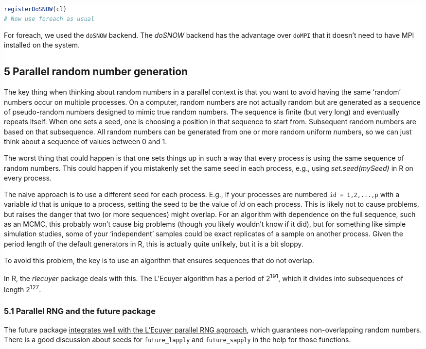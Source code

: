 ``` r
registerDoSNOW(cl)
# Now use foreach as usual
```

For foreach, we used the `doSNOW` backend. The *doSNOW* backend has the
advantage over `doMPI` that it doesn’t need to have MPI installed on the
system.

## 5 Parallel random number generation

The key thing when thinking about random numbers in a parallel context
is that you want to avoid having the same ‘random’ numbers occur on
multiple processes. On a computer, random numbers are not actually
random but are generated as a sequence of pseudo-random numbers designed
to mimic true random numbers. The sequence is finite (but very long) and
eventually repeats itself. When one sets a seed, one is choosing a
position in that sequence to start from. Subsequent random numbers are
based on that subsequence. All random numbers can be generated from one
or more random uniform numbers, so we can just think about a sequence of
values between 0 and 1.

The worst thing that could happen is that one sets things up in such a
way that every process is using the same sequence of random numbers.
This could happen if you mistakenly set the same seed in each process,
e.g., using *set.seed(mySeed)* in R on every process.

The naive approach is to use a different seed for each process. E.g., if
your processes are numbered `id = 1,2,...,p` with a variable *id* that
is unique to a process, setting the seed to be the value of *id* on each
process. This is likely not to cause problems, but raises the danger
that two (or more sequences) might overlap. For an algorithm with
dependence on the full sequence, such as an MCMC, this probably won’t
cause big problems (though you likely wouldn’t know if it did), but for
something like simple simulation studies, some of your ‘independent’
samples could be exact replicates of a sample on another process. Given
the period length of the default generators in R, this is actually quite
unlikely, but it is a bit sloppy.

To avoid this problem, the key is to use an algorithm that ensures
sequences that do not overlap.

In R, the *rlecuyer* package deals with this. The L’Ecuyer algorithm has
a period of $2^{191}$, which it divides into subsequences of length
$2^{127}$.

### 5.1 Parallel RNG and the future package

The future package [integrates well with the L’Ecuyer parallel RNG
approach](https://www.jottr.org/2020/09/22/push-for-statical-sound-rng/#random-number-generation-in-the-future-framework),
which guarantees non-overlapping random numbers. There is a good
discussion about seeds for `future_lapply` and `future_sapply` in the
help for those functions.
